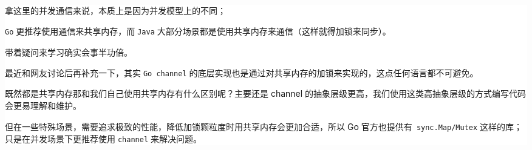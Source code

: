 拿这里的并发通信来说，本质上是因为并发模型上的不同；

`Go` 更推荐使用通信来共享内存，而 `Java` 大部分场景都是使用共享内存来通信（这样就得加锁来同步）。

带着疑问来学习确实会事半功倍。

最近和网友讨论后再补充一下，其实 `Go channel` 的底层实现也是通过对共享内存的加锁来实现的，这点任何语言都不可避免。

既然都是共享内存那和我们自己使用共享内存有什么区别呢？主要还是 channel 的抽象层级更高，我们使用这类高抽象层级的方式编写代码会更易理解和维护。

但在一些特殊场景，需要追求极致的性能，降低加锁颗粒度时用共享内存会更加合适，所以 Go 官方也提供有` sync.Map/Mutex` 这样的库；只是在并发场景下更推荐使用 `channel` 来解决问题。
